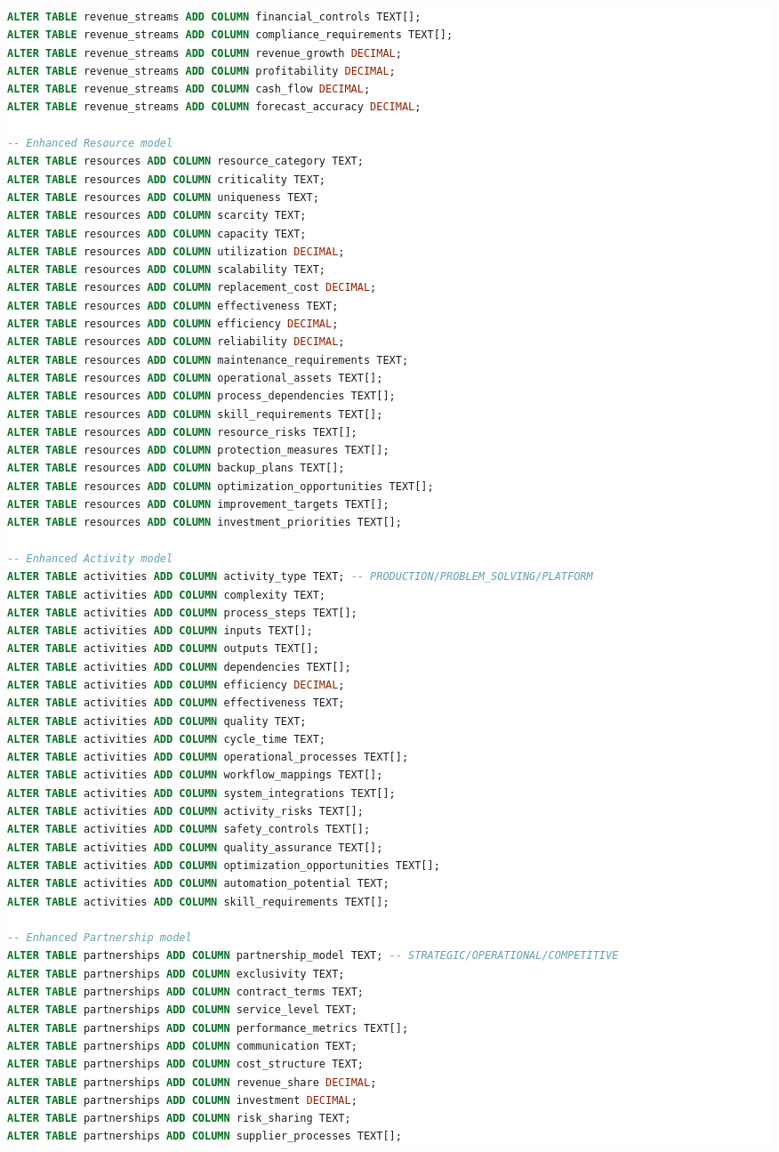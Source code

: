 ```sql
ALTER TABLE revenue_streams ADD COLUMN financial_controls TEXT[];
ALTER TABLE revenue_streams ADD COLUMN compliance_requirements TEXT[];
ALTER TABLE revenue_streams ADD COLUMN revenue_growth DECIMAL;
ALTER TABLE revenue_streams ADD COLUMN profitability DECIMAL;
ALTER TABLE revenue_streams ADD COLUMN cash_flow DECIMAL;
ALTER TABLE revenue_streams ADD COLUMN forecast_accuracy DECIMAL;

-- Enhanced Resource model
ALTER TABLE resources ADD COLUMN resource_category TEXT;
ALTER TABLE resources ADD COLUMN criticality TEXT;
ALTER TABLE resources ADD COLUMN uniqueness TEXT;
ALTER TABLE resources ADD COLUMN scarcity TEXT;
ALTER TABLE resources ADD COLUMN capacity TEXT;
ALTER TABLE resources ADD COLUMN utilization DECIMAL;
ALTER TABLE resources ADD COLUMN scalability TEXT;
ALTER TABLE resources ADD COLUMN replacement_cost DECIMAL;
ALTER TABLE resources ADD COLUMN effectiveness TEXT;
ALTER TABLE resources ADD COLUMN efficiency DECIMAL;
ALTER TABLE resources ADD COLUMN reliability DECIMAL;
ALTER TABLE resources ADD COLUMN maintenance_requirements TEXT;
ALTER TABLE resources ADD COLUMN operational_assets TEXT[];
ALTER TABLE resources ADD COLUMN process_dependencies TEXT[];
ALTER TABLE resources ADD COLUMN skill_requirements TEXT[];
ALTER TABLE resources ADD COLUMN resource_risks TEXT[];
ALTER TABLE resources ADD COLUMN protection_measures TEXT[];
ALTER TABLE resources ADD COLUMN backup_plans TEXT[];
ALTER TABLE resources ADD COLUMN optimization_opportunities TEXT[];
ALTER TABLE resources ADD COLUMN improvement_targets TEXT[];
ALTER TABLE resources ADD COLUMN investment_priorities TEXT[];

-- Enhanced Activity model
ALTER TABLE activities ADD COLUMN activity_type TEXT; -- PRODUCTION/PROBLEM_SOLVING/PLATFORM
ALTER TABLE activities ADD COLUMN complexity TEXT;
ALTER TABLE activities ADD COLUMN process_steps TEXT[];
ALTER TABLE activities ADD COLUMN inputs TEXT[];
ALTER TABLE activities ADD COLUMN outputs TEXT[];
ALTER TABLE activities ADD COLUMN dependencies TEXT[];
ALTER TABLE activities ADD COLUMN efficiency DECIMAL;
ALTER TABLE activities ADD COLUMN effectiveness TEXT;
ALTER TABLE activities ADD COLUMN quality TEXT;
ALTER TABLE activities ADD COLUMN cycle_time TEXT;
ALTER TABLE activities ADD COLUMN operational_processes TEXT[];
ALTER TABLE activities ADD COLUMN workflow_mappings TEXT[];
ALTER TABLE activities ADD COLUMN system_integrations TEXT[];
ALTER TABLE activities ADD COLUMN activity_risks TEXT[];
ALTER TABLE activities ADD COLUMN safety_controls TEXT[];
ALTER TABLE activities ADD COLUMN quality_assurance TEXT[];
ALTER TABLE activities ADD COLUMN optimization_opportunities TEXT[];
ALTER TABLE activities ADD COLUMN automation_potential TEXT;
ALTER TABLE activities ADD COLUMN skill_requirements TEXT[];

-- Enhanced Partnership model
ALTER TABLE partnerships ADD COLUMN partnership_model TEXT; -- STRATEGIC/OPERATIONAL/COMPETITIVE
ALTER TABLE partnerships ADD COLUMN exclusivity TEXT;
ALTER TABLE partnerships ADD COLUMN contract_terms TEXT;
ALTER TABLE partnerships ADD COLUMN service_level TEXT;
ALTER TABLE partnerships ADD COLUMN performance_metrics TEXT[];
ALTER TABLE partnerships ADD COLUMN communication TEXT;
ALTER TABLE partnerships ADD COLUMN cost_structure TEXT;
ALTER TABLE partnerships ADD COLUMN revenue_share DECIMAL;
ALTER TABLE partnerships ADD COLUMN investment DECIMAL;
ALTER TABLE partnerships ADD COLUMN risk_sharing TEXT;
ALTER TABLE partnerships ADD COLUMN supplier_processes TEXT[];
```